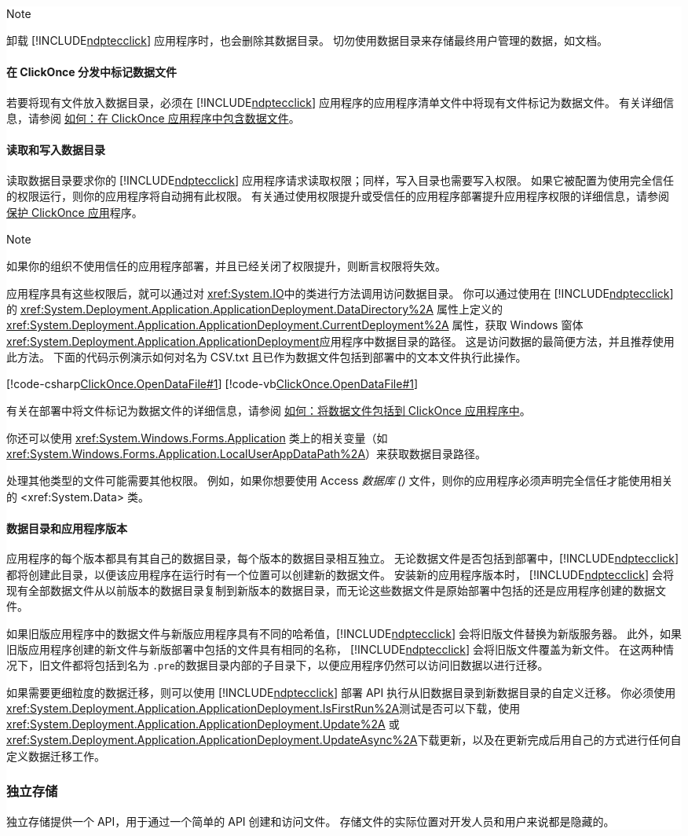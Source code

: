 > [!NOTE]
> 卸载 [!INCLUDE[ndptecclick](../deployment/includes/ndptecclick_md.md)] 应用程序时，也会删除其数据目录。 切勿使用数据目录来存储最终用户管理的数据，如文档。

#### <a name="mark-data-files-in-a-clickonce-distribution"></a>在 ClickOnce 分发中标记数据文件
 若要将现有文件放入数据目录，必须在 [!INCLUDE[ndptecclick](../deployment/includes/ndptecclick_md.md)] 应用程序的应用程序清单文件中将现有文件标记为数据文件。 有关详细信息，请参阅 [如何：在 ClickOnce 应用程序中包含数据文件](../deployment/how-to-include-a-data-file-in-a-clickonce-application.md)。

#### <a name="read-from-and-write-to-the-data-directory"></a>读取和写入数据目录
 读取数据目录要求你的 [!INCLUDE[ndptecclick](../deployment/includes/ndptecclick_md.md)] 应用程序请求读取权限；同样，写入目录也需要写入权限。 如果它被配置为使用完全信任的权限运行，则你的应用程序将自动拥有此权限。 有关通过使用权限提升或受信任的应用程序部署提升应用程序权限的详细信息，请参阅 [保护 ClickOnce 应用](../deployment/securing-clickonce-applications.md)程序。

> [!NOTE]
> 如果你的组织不使用信任的应用程序部署，并且已经关闭了权限提升，则断言权限将失效。

 应用程序具有这些权限后，就可以通过对 <xref:System.IO>中的类进行方法调用访问数据目录。 你可以通过使用在 [!INCLUDE[ndptecclick](../deployment/includes/ndptecclick_md.md)] 的 <xref:System.Deployment.Application.ApplicationDeployment.DataDirectory%2A> 属性上定义的 <xref:System.Deployment.Application.ApplicationDeployment.CurrentDeployment%2A> 属性，获取 Windows 窗体 <xref:System.Deployment.Application.ApplicationDeployment>应用程序中数据目录的路径。 这是访问数据的最简便方法，并且推荐使用此方法。 下面的代码示例演示如何对名为 CSV.txt 且已作为数据文件包括到部署中的文本文件执行此操作。

 [!code-csharp[ClickOnce.OpenDataFile#1](../deployment/codesnippet/CSharp/accessing-local-and-remote-data-in-clickonce-applications_1.cs)]
 [!code-vb[ClickOnce.OpenDataFile#1](../deployment/codesnippet/VisualBasic/accessing-local-and-remote-data-in-clickonce-applications_1.vb)]

 有关在部署中将文件标记为数据文件的详细信息，请参阅 [如何：将数据文件包括到 ClickOnce 应用程序中](../deployment/how-to-include-a-data-file-in-a-clickonce-application.md)。

 你还可以使用 <xref:System.Windows.Forms.Application> 类上的相关变量（如 <xref:System.Windows.Forms.Application.LocalUserAppDataPath%2A>）来获取数据目录路径。

 处理其他类型的文件可能需要其他权限。 例如，如果你想要使用 Access *数据库 ()* 文件，则你的应用程序必须声明完全信任才能使用相关的 \<xref:System.Data> 类。

#### <a name="data-directory-and-application-versions"></a>数据目录和应用程序版本
 应用程序的每个版本都具有其自己的数据目录，每个版本的数据目录相互独立。 无论数据文件是否包括到部署中，[!INCLUDE[ndptecclick](../deployment/includes/ndptecclick_md.md)] 都将创建此目录，以便该应用程序在运行时有一个位置可以创建新的数据文件。 安装新的应用程序版本时， [!INCLUDE[ndptecclick](../deployment/includes/ndptecclick_md.md)] 会将现有全部数据文件从以前版本的数据目录复制到新版本的数据目录，而无论这些数据文件是原始部署中包括的还是应用程序创建的数据文件。

 如果旧版应用程序中的数据文件与新版应用程序具有不同的哈希值，[!INCLUDE[ndptecclick](../deployment/includes/ndptecclick_md.md)] 会将旧版文件替换为新版服务器。 此外，如果旧版应用程序创建的新文件与新版部署中包括的文件具有相同的名称， [!INCLUDE[ndptecclick](../deployment/includes/ndptecclick_md.md)] 会将旧版文件覆盖为新文件。 在这两种情况下，旧文件都将包括到名为 `.pre`的数据目录内部的子目录下，以便应用程序仍然可以访问旧数据以进行迁移。

 如果需要更细粒度的数据迁移，则可以使用 [!INCLUDE[ndptecclick](../deployment/includes/ndptecclick_md.md)] 部署 API 执行从旧数据目录到新数据目录的自定义迁移。 你必须使用 <xref:System.Deployment.Application.ApplicationDeployment.IsFirstRun%2A>测试是否可以下载，使用 <xref:System.Deployment.Application.ApplicationDeployment.Update%2A> 或 <xref:System.Deployment.Application.ApplicationDeployment.UpdateAsync%2A>下载更新，以及在更新完成后用自己的方式进行任何自定义数据迁移工作。

### <a name="isolated-storage"></a>独立存储
 独立存储提供一个 API，用于通过一个简单的 API 创建和访问文件。 存储文件的实际位置对开发人员和用户来说都是隐藏的。
